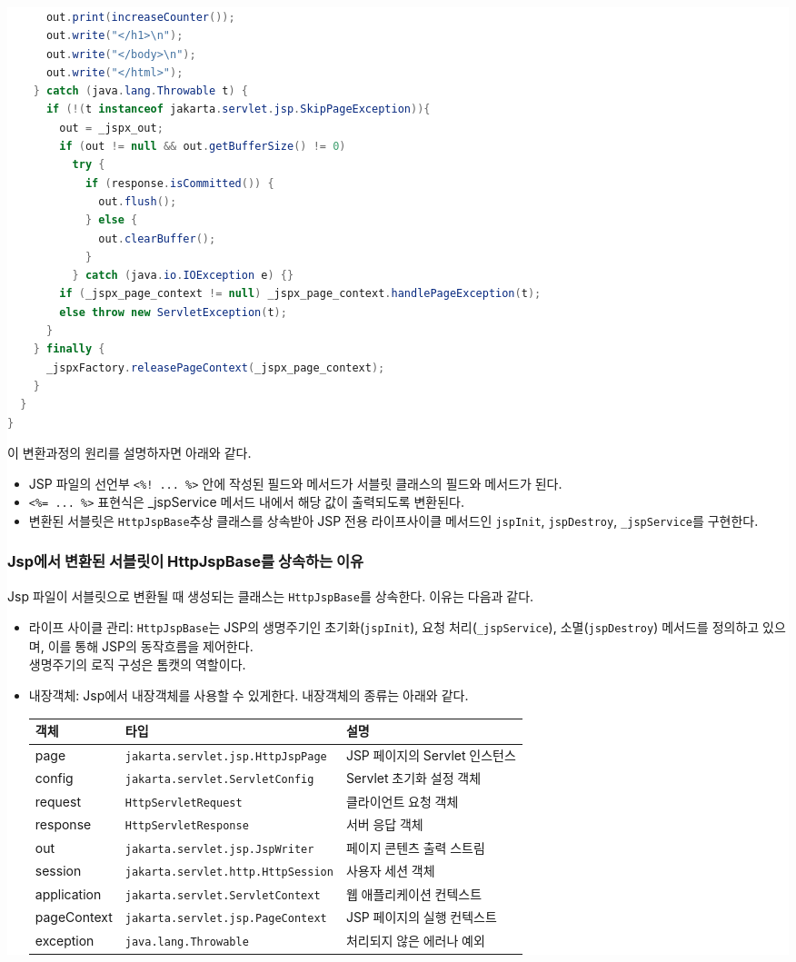 ```java
      out.print(increaseCounter());
      out.write("</h1>\n");
      out.write("</body>\n");
      out.write("</html>");
    } catch (java.lang.Throwable t) {
      if (!(t instanceof jakarta.servlet.jsp.SkipPageException)){
        out = _jspx_out;
        if (out != null && out.getBufferSize() != 0)
          try {
            if (response.isCommitted()) {
              out.flush();
            } else {
              out.clearBuffer();
            }
          } catch (java.io.IOException e) {}
        if (_jspx_page_context != null) _jspx_page_context.handlePageException(t);
        else throw new ServletException(t);
      }
    } finally {
      _jspxFactory.releasePageContext(_jspx_page_context);
    }
  }
}
```

이 변환과정의 원리를 설명하자면 아래와 같다.
- JSP 파일의 선언부 `<%! ... %>` 안에 작성된 필드와 메서드가 서블릿 클래스의 필드와 메서드가 된다.
- `<%= ... %>` 표현식은 _jspService 메서드 내에서 해당 값이 출력되도록 변환된다.
- 변환된 서블릿은 `HttpJspBase`추상 클래스를 상속받아 JSP 전용 라이프사이클 메서드인 `jspInit`, `jspDestroy`, `_jspService`를 구현한다.

### Jsp에서 변환된 서블릿이 HttpJspBase를 상속하는 이유
Jsp 파일이 서블릿으로 변환될 때 생성되는 클래스는 `HttpJspBase`를 상속한다. 이유는 다음과 같다.
- 라이프 사이클 관리: `HttpJspBase`는 JSP의 생명주기인 초기화(`jspInit`), 요청 처리(`_jspService`), 소멸(`jspDestroy`) 메서드를 정의하고 있으며, 이를 통해 JSP의 동작흐름을 제어한다.  
  생명주기의 로직 구성은 톰캣의 역할이다.
- 내장객체: Jsp에서 내장객체를 사용할 수 있게한다. 내장객체의 종류는 아래와 같다.

  | 객체        | 타입                                     | 설명                         |
  |-------------|------------------------------------------|------------------------------|
  | page        | `jakarta.servlet.jsp.HttpJspPage`        | JSP 페이지의 Servlet 인스턴스 |
  | config      | `jakarta.servlet.ServletConfig`          | Servlet 초기화 설정 객체      |
  | request     | `HttpServletRequest`                     | 클라이언트 요청 객체         |
  | response    | `HttpServletResponse`                    | 서버 응답 객체               |
  | out         | `jakarta.servlet.jsp.JspWriter`          | 페이지 콘텐츠 출력 스트림     |
  | session     | `jakarta.servlet.http.HttpSession`       | 사용자 세션 객체             |
  | application | `jakarta.servlet.ServletContext`         | 웹 애플리케이션 컨텍스트     |
  | pageContext | `jakarta.servlet.jsp.PageContext`        | JSP 페이지의 실행 컨텍스트   |
  | exception   | `java.lang.Throwable`                    | 처리되지 않은 에러나 예외    |
